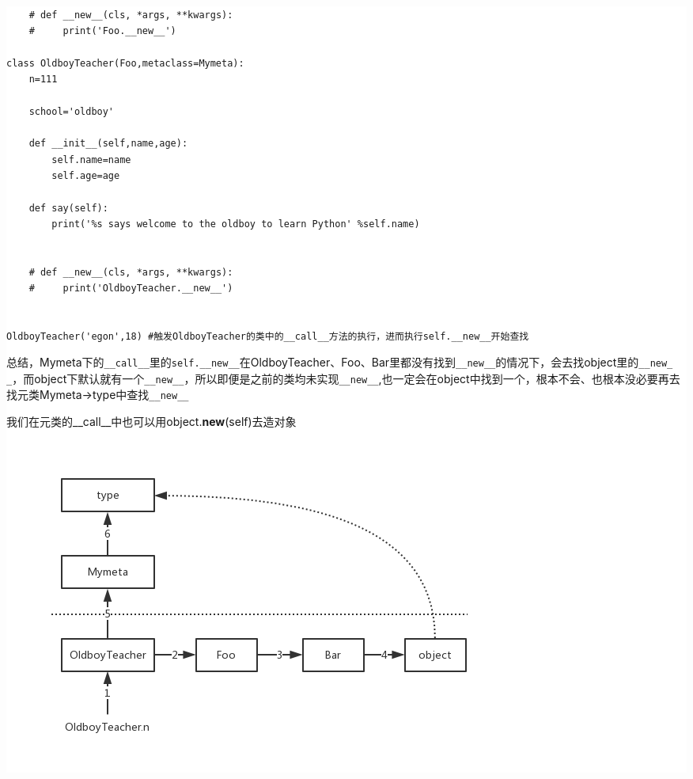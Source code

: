 ```
    # def __new__(cls, *args, **kwargs):
    #     print('Foo.__new__')

class OldboyTeacher(Foo,metaclass=Mymeta):
    n=111

    school='oldboy'

    def __init__(self,name,age):
        self.name=name
        self.age=age

    def say(self):
        print('%s says welcome to the oldboy to learn Python' %self.name)


    # def __new__(cls, *args, **kwargs):
    #     print('OldboyTeacher.__new__')


OldboyTeacher('egon',18) #触发OldboyTeacher的类中的__call__方法的执行，进而执行self.__new__开始查找 
```

总结，Mymeta下的`__call__`里的`self.__new__`在OldboyTeacher、Foo、Bar里都没有找到`__new__`的情况下，会去找object里的`__new__`，而object下默认就有一个`__new__`，所以即便是之前的类均未实现`__new__`,也一定会在object中找到一个，根本不会、也根本没必要再去找元类Mymeta->type中查找`__new__`

我们在元类的__call__中也可以用object.__new__(self)去造对象

![](_attachments/ea148c441c6d46fe998e2da452c0bc18.png)

